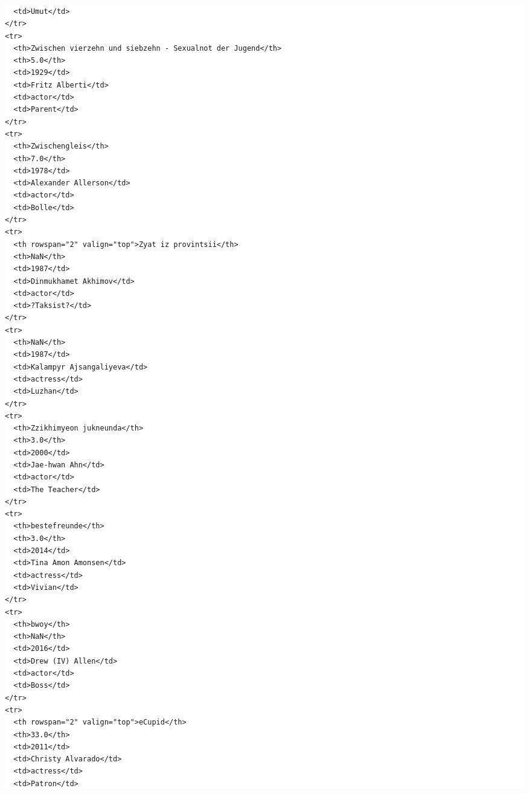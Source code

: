       <td>Umut</td>
    </tr>
    <tr>
      <th>Zwischen vierzehn und siebzehn - Sexualnot der Jugend</th>
      <th>5.0</th>
      <td>1929</td>
      <td>Fritz Alberti</td>
      <td>actor</td>
      <td>Parent</td>
    </tr>
    <tr>
      <th>Zwischengleis</th>
      <th>7.0</th>
      <td>1978</td>
      <td>Alexander Allerson</td>
      <td>actor</td>
      <td>Bolle</td>
    </tr>
    <tr>
      <th rowspan="2" valign="top">Zyat iz provintsii</th>
      <th>NaN</th>
      <td>1987</td>
      <td>Dinmukhamet Akhimov</td>
      <td>actor</td>
      <td>?Taksist?</td>
    </tr>
    <tr>
      <th>NaN</th>
      <td>1987</td>
      <td>Kalampyr Ajsangaliyeva</td>
      <td>actress</td>
      <td>Luzhan</td>
    </tr>
    <tr>
      <th>Zzikhimyeon jukneunda</th>
      <th>3.0</th>
      <td>2000</td>
      <td>Jae-hwan Ahn</td>
      <td>actor</td>
      <td>The Teacher</td>
    </tr>
    <tr>
      <th>bestefreunde</th>
      <th>3.0</th>
      <td>2014</td>
      <td>Tina Amon Amonsen</td>
      <td>actress</td>
      <td>Vivian</td>
    </tr>
    <tr>
      <th>bwoy</th>
      <th>NaN</th>
      <td>2016</td>
      <td>Drew (IV) Allen</td>
      <td>actor</td>
      <td>Boss</td>
    </tr>
    <tr>
      <th rowspan="2" valign="top">eCupid</th>
      <th>33.0</th>
      <td>2011</td>
      <td>Christy Alvarado</td>
      <td>actress</td>
      <td>Patron</td>